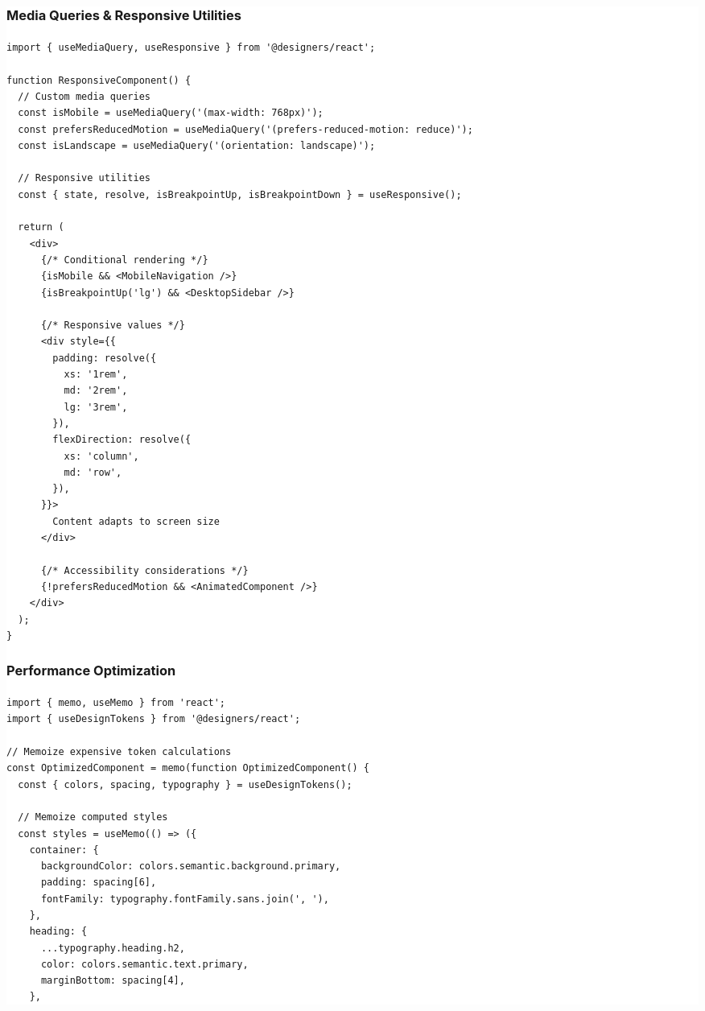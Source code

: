### Media Queries & Responsive Utilities

```tsx
import { useMediaQuery, useResponsive } from '@designers/react';

function ResponsiveComponent() {
  // Custom media queries
  const isMobile = useMediaQuery('(max-width: 768px)');
  const prefersReducedMotion = useMediaQuery('(prefers-reduced-motion: reduce)');
  const isLandscape = useMediaQuery('(orientation: landscape)');

  // Responsive utilities
  const { state, resolve, isBreakpointUp, isBreakpointDown } = useResponsive();

  return (
    <div>
      {/* Conditional rendering */}
      {isMobile && <MobileNavigation />}
      {isBreakpointUp('lg') && <DesktopSidebar />}

      {/* Responsive values */}
      <div style={{
        padding: resolve({
          xs: '1rem',
          md: '2rem',
          lg: '3rem',
        }),
        flexDirection: resolve({
          xs: 'column',
          md: 'row',
        }),
      }}>
        Content adapts to screen size
      </div>

      {/* Accessibility considerations */}
      {!prefersReducedMotion && <AnimatedComponent />}
    </div>
  );
}
```

### Performance Optimization

```tsx
import { memo, useMemo } from 'react';
import { useDesignTokens } from '@designers/react';

// Memoize expensive token calculations
const OptimizedComponent = memo(function OptimizedComponent() {
  const { colors, spacing, typography } = useDesignTokens();

  // Memoize computed styles
  const styles = useMemo(() => ({
    container: {
      backgroundColor: colors.semantic.background.primary,
      padding: spacing[6],
      fontFamily: typography.fontFamily.sans.join(', '),
    },
    heading: {
      ...typography.heading.h2,
      color: colors.semantic.text.primary,
      marginBottom: spacing[4],
    },
```